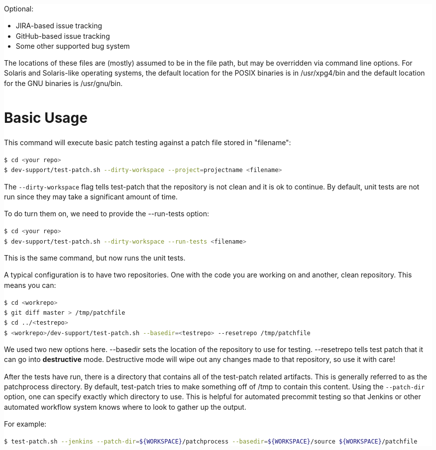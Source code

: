 Optional:

* JIRA-based issue tracking
* GitHub-based issue tracking
* Some other supported bug system

The locations of these files are (mostly) assumed to be in the file path, but may be overridden via command line options.  For Solaris and Solaris-like operating systems, the default location for the POSIX binaries is in /usr/xpg4/bin and the default location for the GNU binaries is /usr/gnu/bin.


# Basic Usage

This command will execute basic patch testing against a patch file stored in "filename":

```bash
$ cd <your repo>
$ dev-support/test-patch.sh --dirty-workspace --project=projectname <filename>
```

The `--dirty-workspace` flag tells test-patch that the repository is not clean and it is ok to continue.  By default, unit tests are not run since they may take a significant amount of time.

To do turn them on, we need to provide the --run-tests option:


```bash
$ cd <your repo>
$ dev-support/test-patch.sh --dirty-workspace --run-tests <filename>
```

This is the same command, but now runs the unit tests.

A typical configuration is to have two repositories.  One with the code you are working on and another, clean repository.  This means you can:

```bash
$ cd <workrepo>
$ git diff master > /tmp/patchfile
$ cd ../<testrepo>
$ <workrepo>/dev-support/test-patch.sh --basedir=<testrepo> --resetrepo /tmp/patchfile
```

We used two new options here.  --basedir sets the location of the repository to use for testing.  --resetrepo tells test patch that it can go into **destructive** mode.  Destructive mode will wipe out any changes made to that repository, so use it with care!

After the tests have run, there is a directory that contains all of the test-patch related artifacts.  This is generally referred to as the patchprocess directory.  By default, test-patch tries to make something off of /tmp to contain this content.  Using the `--patch-dir` option, one can specify exactly which directory to use.  This is helpful for automated precommit testing so that Jenkins or other automated workflow system knows where to look to gather up the output.

For example:

```bash
$ test-patch.sh --jenkins --patch-dir=${WORKSPACE}/patchprocess --basedir=${WORKSPACE}/source ${WORKSPACE}/patchfile
```
